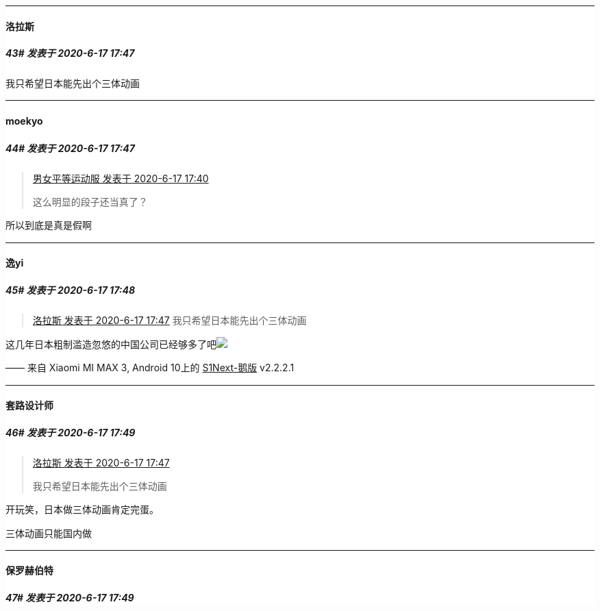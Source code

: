 
-----

####  洛拉斯  
##### 43#       发表于 2020-6-17 17:47


我只希望日本能先出个三体动画


-----

####  moekyo  
##### 44#       发表于 2020-6-17 17:47


<blockquote><a href="httphttps://bbs.saraba1st.com/2b/forum.php?mod=redirect&amp;goto=findpost&amp;pid=47840635&amp;ptid=1942265" target="_blank">男女平等运动服 发表于 2020-6-17 17:40</a>

这么明显的段子还当真了？</blockquote>
所以到底是真是假啊


-----

####  逸yi  
##### 45#       发表于 2020-6-17 17:48


<blockquote><a href="httphttps://bbs.saraba1st.com/2b/forum.php?mod=redirect&amp;goto=findpost&amp;pid=47840712&amp;ptid=1942265" target="_blank">洛拉斯 发表于 2020-6-17 17:47</a>
我只希望日本能先出个三体动画</blockquote>
这几年日本粗制滥造忽悠的中国公司已经够多了吧<img src="https://static.saraba1st.com/image/smiley/face2017/033.png" referrerpolicy="no-referrer">

—— 来自 Xiaomi MI MAX 3, Android 10上的 [S1Next-鹅版](https://github.com/ykrank/S1-Next/releases) v2.2.2.1


-----

####  套路设计师  
##### 46#       发表于 2020-6-17 17:49


<blockquote><a href="httphttps://bbs.saraba1st.com/2b/forum.php?mod=redirect&amp;goto=findpost&amp;pid=47840712&amp;ptid=1942265" target="_blank">洛拉斯 发表于 2020-6-17 17:47</a>

我只希望日本能先出个三体动画</blockquote>
开玩笑，日本做三体动画肯定完蛋。


三体动画只能国内做


-----

####  保罗赫伯特  
##### 47#       发表于 2020-6-17 17:49

